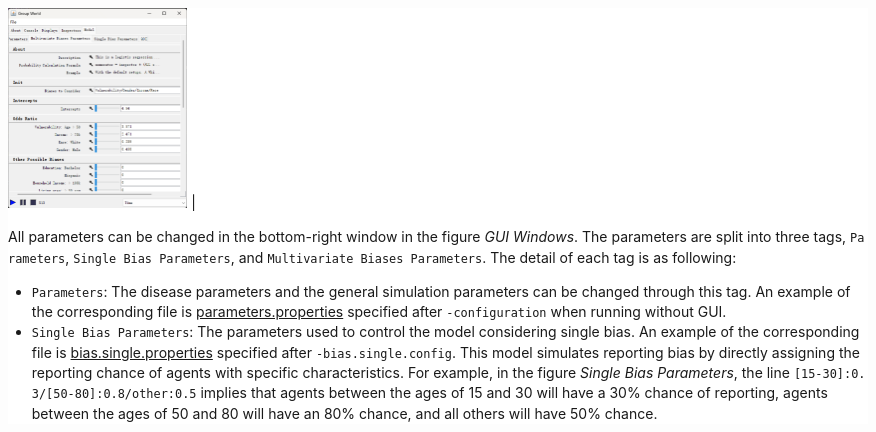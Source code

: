 [<img height="200" src="figures/multi_biases.png"/>](figures/multi_biases.png) |

All parameters can be changed in the bottom-right window in the figure *GUI Windows*.
The parameters are split into three tags, `Parameters`, `Single Bias Parameters`, and `Multivariate Biases Parameters`. 
The detail of each tag is as following:
- `Parameters`: The disease parameters and the general simulation parameters can be changed through this tag. An example of the corresponding file is [parameters.properties](https://github.com/RuochenKong/disease-simulator/blob/main/parameters.properties) specified after `-configuration` when running without GUI. 
- `Single Bias Parameters`: The parameters used to control the model considering single bias. An example of the corresponding file is [bias.single.properties](https://github.com/RuochenKong/disease-simulator/blob/main/bias.single.properties) specified after `-bias.single.config`. This model simulates reporting bias by directly assigning the reporting chance of agents with specific characteristics. For example, in the figure *Single Bias Parameters*, the line `[15-30]:0.3/[50-80]:0.8/other:0.5` implies that agents between the ages of 15 and 30 will have a 30% chance of reporting, agents between the ages of 50 and 80 will have an 80% chance, and all others will have 50% chance.